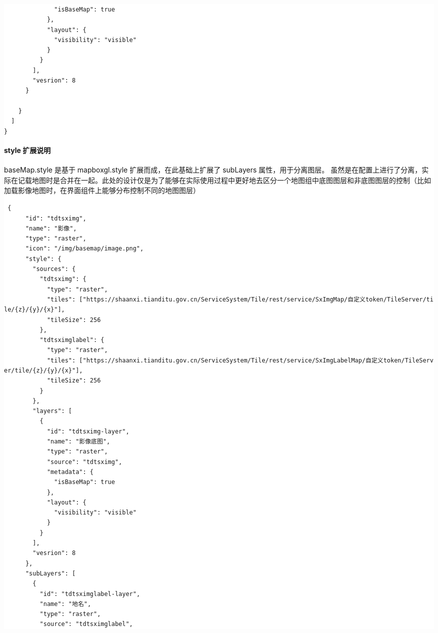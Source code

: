 ```
              "isBaseMap": true
            },
            "layout": {
              "visibility": "visible"
            }
          }
        ],
        "vesrion": 8
      }

    }
  ]
}

```

#### style 扩展说明

baseMap.style 是基于 mapboxgl.style 扩展而成，在此基础上扩展了 subLayers 属性，用于分离图层。 虽然是在配置上进行了分离，实际在记载地图时是合并在一起。此处的设计仅是为了能够在实际使用过程中更好地去区分一个地图组中底图图层和非底图图层的控制（比如加载影像地图时，在界面组件上能够分布控制不同的地图图层）

```
 {
      "id": "tdtsximg",
      "name": "影像",
      "type": "raster",
      "icon": "/img/basemap/image.png",
      "style": {
        "sources": {
          "tdtsximg": {
            "type": "raster",
            "tiles": ["https://shaanxi.tianditu.gov.cn/ServiceSystem/Tile/rest/service/SxImgMap/自定义token/TileServer/tile/{z}/{y}/{x}"],
            "tileSize": 256
          },
          "tdtsximglabel": {
            "type": "raster",
            "tiles": ["https://shaanxi.tianditu.gov.cn/ServiceSystem/Tile/rest/service/SxImgLabelMap/自定义token/TileServer/tile/{z}/{y}/{x}"],
            "tileSize": 256
          }
        },
        "layers": [
          {
            "id": "tdtsximg-layer",
            "name": "影像底图",
            "type": "raster",
            "source": "tdtsximg",
            "metadata": {
              "isBaseMap": true
            },
            "layout": {
              "visibility": "visible"
            }
          }
        ],
        "vesrion": 8
      },
      "subLayers": [
        {
          "id": "tdtsximglabel-layer",
          "name": "地名",
          "type": "raster",
          "source": "tdtsximglabel",
```
